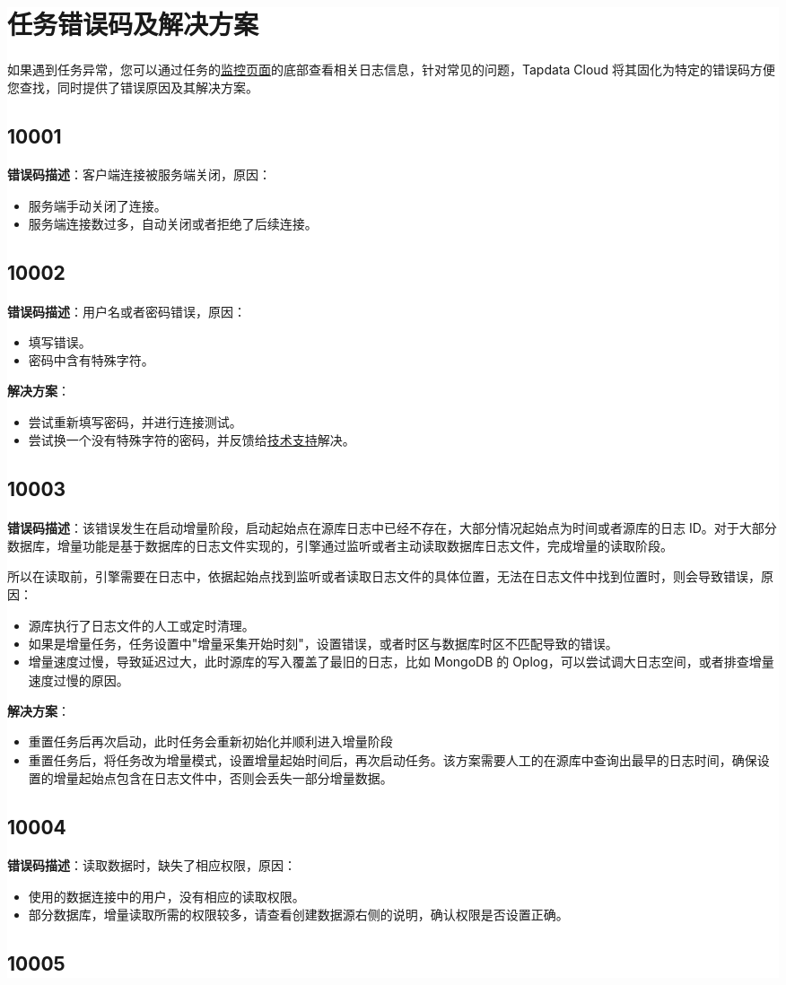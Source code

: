 # 任务错误码及解决方案

如果遇到任务异常，您可以通过任务的[监控页面](data-development/monitor-task.md)的底部查看相关日志信息，针对常见的问题，Tapdata Cloud 将其固化为特定的错误码方便您查找，同时提供了错误原因及其解决方案。

## 10001

**错误码描述**：客户端连接被服务端关闭，原因：

* 服务端手动关闭了连接。
* 服务端连接数过多，自动关闭或者拒绝了后续连接。



## 10002

**错误码描述**：用户名或者密码错误，原因：

* 填写错误。
* 密码中含有特殊字符。

**解决方案**：

* 尝试重新填写密码，并进行连接测试。
* 尝试换一个没有特殊字符的密码，并反馈给[技术支持](../faq/support.md)解决。



## 10003

**错误码描述**：该错误发生在启动增量阶段，启动起始点在源库日志中已经不存在，大部分情况起始点为时间或者源库的日志 ID。对于大部分数据库，增量功能是基于数据库的日志文件实现的，引擎通过监听或者主动读取数据库日志文件，完成增量的读取阶段。

所以在读取前，引擎需要在日志中，依据起始点找到监听或者读取日志文件的具体位置，无法在日志文件中找到位置时，则会导致错误，原因：

* 源库执行了日志文件的人工或定时清理。
* 如果是增量任务，任务设置中\"增量采集开始时刻\"，设置错误，或者时区与数据库时区不匹配导致的错误。
* 增量速度过慢，导致延迟过大，此时源库的写入覆盖了最旧的日志，比如 MongoDB 的 Oplog，可以尝试调大日志空间，或者排查增量速度过慢的原因。

**解决方案**：

* 重置任务后再次启动，此时任务会重新初始化并顺利进入增量阶段
* 重置任务后，将任务改为增量模式，设置增量起始时间后，再次启动任务。该方案需要人工的在源库中查询出最早的日志时间，确保设置的增量起始点包含在日志文件中，否则会丢失一部分增量数据。



## 10004

**错误码描述**：读取数据时，缺失了相应权限，原因：

* 使用的数据连接中的用户，没有相应的读取权限。
* 部分数据库，增量读取所需的权限较多，请查看创建数据源右侧的说明，确认权限是否设置正确。



## 10005
